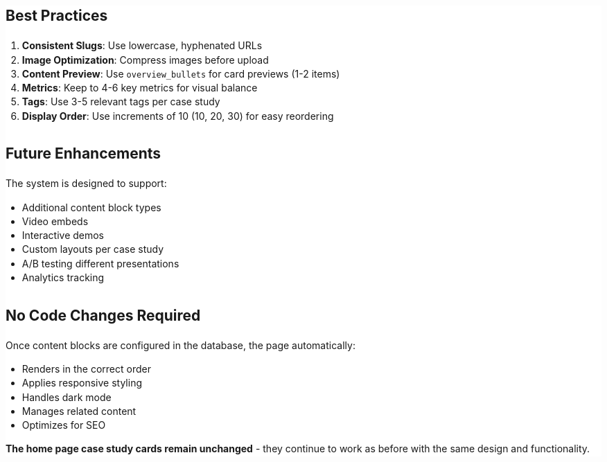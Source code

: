 ## Best Practices

1. **Consistent Slugs**: Use lowercase, hyphenated URLs
2. **Image Optimization**: Compress images before upload
3. **Content Preview**: Use `overview_bullets` for card previews (1-2 items)
4. **Metrics**: Keep to 4-6 key metrics for visual balance
5. **Tags**: Use 3-5 relevant tags per case study
6. **Display Order**: Use increments of 10 (10, 20, 30) for easy reordering

## Future Enhancements

The system is designed to support:
- Additional content block types
- Video embeds
- Interactive demos
- Custom layouts per case study
- A/B testing different presentations
- Analytics tracking

## No Code Changes Required

Once content blocks are configured in the database, the page automatically:
- Renders in the correct order
- Applies responsive styling
- Handles dark mode
- Manages related content
- Optimizes for SEO

**The home page case study cards remain unchanged** - they continue to work as before with the same design and functionality.
